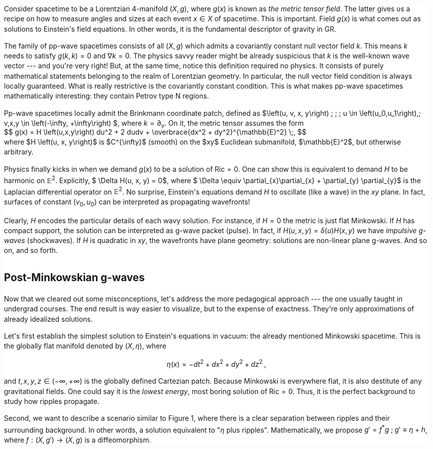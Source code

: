 Consider spacetime to be a Lorentzian 4-manifold $\left(X,g\right)$, where $g(x)$ is known as *the metric tensor field*. The latter gives us a recipe on how to measure angles and sizes at each event $x \in X$ of spacetime. This is important. Field $g(x)$ is what comes out as solutions to Einstein's field equations. In other words, it is the fundamental descriptor of gravity in GR.

The family of pp-wave spacetimes consists of all $\left(X, g\right)$ which admits a covariantly constant null vector field $k$. This means $k$ needs to satisfy $g \left(k, k\right) = 0$ and $\nabla k = 0$. The physics savvy reader might be already suspicious that $k$ is the well-known wave vector --- and you're very right! But, at the same time, notice this definition required no physics. It consists of purely mathematical statements belonging to the realm of Lorentzian geometry. In particular, the null vector field condition is always locally guaranteed. What is really restrictive is the covariantly constant condition. This is what makes pp-wave spacetimes mathematically interesting: they contain Petrov type N regions.

Pp-wave spacetimes locally admit the Brinkmann coordinate patch, defined as $\left(u, v, x, y\right) \; ; \; u \in \left(u_0,u_1\right),\; v,x,y \in \left(-\infty, +\infty\right) $, where $k= \partial_{v}$. On it, the metric tensor assumes the form
<div style="margin-top: -20px; margin-bottom: 0px;">
$$ g(x) = H \left(u,x,y\right) du^2 + 2 dudv + \overbrace{dx^2 + dy^2}^{\mathbb{E}^2} \;,  $$ 
</div>
where $H \left(u, x, y\right)$ is $C^{\infty}$ (smooth) on the $xy$ Euclidean submanifold, $\mathbb{E}^2$, but otherwise arbitrary.

Physics finally kicks in when we demand $g(x)$ to be a solution of $\mathrm{Ric} = 0$. One can show this is equivalent to demand $H$ to be harmonic on $\mathbb{E}^2$. Explicitly, $ \Delta H(u, x, y) = 0$, where $ \Delta \equiv \partial_{x}\partial_{x} + \partial_{y} \partial_{y}$ is the Laplacian differential operator on $\mathbb{E}^2$. No surprise, Einstein's equations demand $H$ to oscillate (like a wave) in the $xy$ plane. In fact, surfaces of constant $(v_0,u_0)$ can be interpreted as propagating wavefronts!

Clearly, $H$ encodes the particular details of each wavy solution. For instance, if $H = 0$ the metric is just flat Minkowski. If $H$ has compact support, the solution can be interpreted as g-wave packet (pulse). In fact, if $H(u,x,y) = \delta (u) H(x,y)$ we have *impulsive g-waves* (shockwaves). If $H$ is quadratic in $xy$, the wavefronts have plane geometry: solutions are non-linear plane g-waves. And so on, and so forth.

## Post-Minkowskian g-waves

Now that we cleared out some misconceptions, let's address the more pedagogical approach --- the one usually taught in undergrad courses. The end result is way easier to visualize, but to the expense of exactness. They're only approximations of already idealized solutions.

Let's first establish the simplest solution to Einstein's equations in vacuum: the already mentioned Minkowski spacetime. This is the globally flat manifold denoted by $\left(X,\eta\right)$, where 

$$ \eta \left(x\right) = -dt^2 + dx^2 + dy^2 + dz^2 \;, $$ 

and $t,x,y,z \in \left(-\infty, +\infty\right)$ is the globally defined Cartezian patch. Because Minkowski is everywhere flat, it is also destitute of any gravitational fields. One could say it is the *lowest energy*, most boring solution of $\mathrm{Ric} = 0$. Thus, it is the perfect background to study how ripples propagate.

Second, we want to describe a scenario similar to Figure 1, where there is a clear separation between ripples and their surrounding background. In other words, a solution equivalent to "$\eta$ plus ripples". Mathematically, we propose $g' = f^{\ast} g \; ; \; g' \equiv \eta + h$, where $f: \left(X,g'\right) \rightarrow \left(X,g\right)$ is a diffeomorphism.
